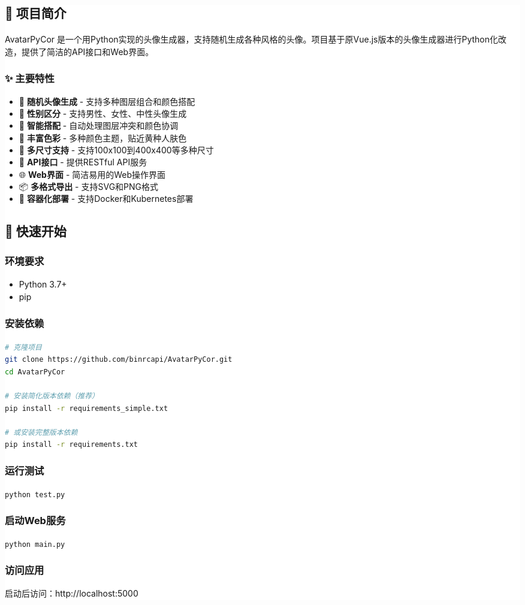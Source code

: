 ## 🎯 项目简介

AvatarPyCor 是一个用Python实现的头像生成器，支持随机生成各种风格的头像。项目基于原Vue.js版本的头像生成器进行Python化改造，提供了简洁的API接口和Web界面。

### ✨ 主要特性

- 🎨 **随机头像生成** - 支持多种图层组合和颜色搭配
- 👥 **性别区分** - 支持男性、女性、中性头像生成
- 🎯 **智能搭配** - 自动处理图层冲突和颜色协调
- 🌈 **丰富色彩** - 多种颜色主题，贴近黄种人肤色
- 📱 **多尺寸支持** - 支持100x100到400x400等多种尺寸
- 🔧 **API接口** - 提供RESTful API服务
- 🌐 **Web界面** - 简洁易用的Web操作界面
- 📦 **多格式导出** - 支持SVG和PNG格式
- 🚀 **容器化部署** - 支持Docker和Kubernetes部署

## 🚀 快速开始

### 环境要求

- Python 3.7+
- pip

### 安装依赖

```bash
# 克隆项目
git clone https://github.com/binrcapi/AvatarPyCor.git
cd AvatarPyCor

# 安装简化版本依赖（推荐）
pip install -r requirements_simple.txt

# 或安装完整版本依赖
pip install -r requirements.txt
```

### 运行测试

```bash
python test.py
```

### 启动Web服务

```bash
python main.py
```

### 访问应用

启动后访问：http://localhost:5000
